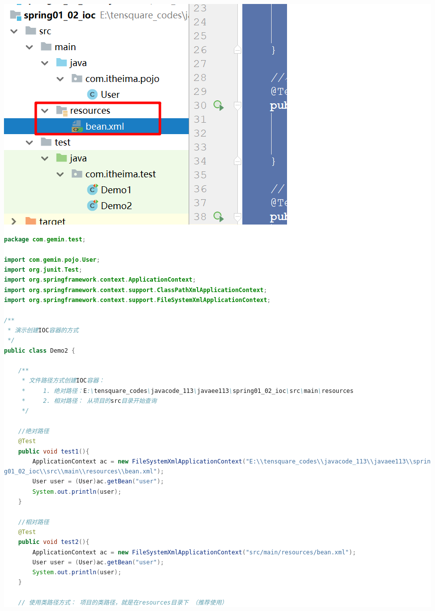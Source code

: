 ![1563333703218](JavaEE-Spring框架之IOC容器入门以及DI注入一/1563333703218.png)



```java
package com.gemin.test;

import com.gemin.pojo.User;
import org.junit.Test;
import org.springframework.context.ApplicationContext;
import org.springframework.context.support.ClassPathXmlApplicationContext;
import org.springframework.context.support.FileSystemXmlApplicationContext;

/**
 * 演示创建IOC容器的方式
 */
public class Demo2 {

    /**
     * 文件路径方式创建IOC容器：
     *     1. 绝对路径：E:\tensquare_codes\javacode_113\javaee113\spring01_02_ioc\src\main\resources
     *     2. 相对路径： 从项目的src目录开始查询
     */

    //绝对路径
    @Test
    public void test1(){
        ApplicationContext ac = new FileSystemXmlApplicationContext("E:\\tensquare_codes\\javacode_113\\javaee113\\spring01_02_ioc\\src\\main\\resources\\bean.xml");
        User user = (User)ac.getBean("user");
        System.out.println(user);
    }

    //相对路径
    @Test
    public void test2(){
        ApplicationContext ac = new FileSystemXmlApplicationContext("src/main/resources/bean.xml");
        User user = (User)ac.getBean("user");
        System.out.println(user);
    }

    // 使用类路径方式： 项目的类路径，就是在resources目录下 （推荐使用）
```